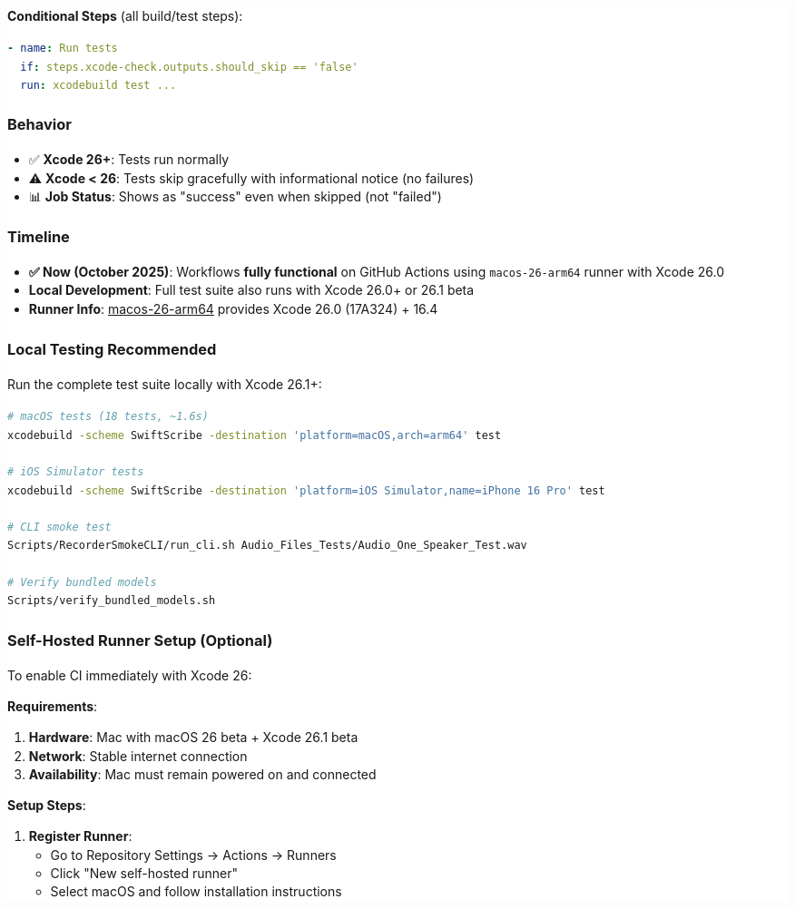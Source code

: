 **Conditional Steps** (all build/test steps):
```yaml
- name: Run tests
  if: steps.xcode-check.outputs.should_skip == 'false'
  run: xcodebuild test ...
```

### Behavior

- ✅ **Xcode 26+**: Tests run normally
- ⚠️  **Xcode < 26**: Tests skip gracefully with informational notice (no failures)
- 📊 **Job Status**: Shows as "success" even when skipped (not "failed")

### Timeline

- **✅ Now (October 2025)**: Workflows **fully functional** on GitHub Actions using `macos-26-arm64` runner with Xcode 26.0
- **Local Development**: Full test suite also runs with Xcode 26.0+ or 26.1 beta
- **Runner Info**: [macos-26-arm64](https://github.com/actions/runner-images/blob/main/images/macos/macos-26-arm64-Readme.md) provides Xcode 26.0 (17A324) + 16.4

### Local Testing Recommended

Run the complete test suite locally with Xcode 26.1+:

```bash
# macOS tests (18 tests, ~1.6s)
xcodebuild -scheme SwiftScribe -destination 'platform=macOS,arch=arm64' test

# iOS Simulator tests
xcodebuild -scheme SwiftScribe -destination 'platform=iOS Simulator,name=iPhone 16 Pro' test

# CLI smoke test
Scripts/RecorderSmokeCLI/run_cli.sh Audio_Files_Tests/Audio_One_Speaker_Test.wav

# Verify bundled models
Scripts/verify_bundled_models.sh
```

### Self-Hosted Runner Setup (Optional)

To enable CI immediately with Xcode 26:

**Requirements**:
1. **Hardware**: Mac with macOS 26 beta + Xcode 26.1 beta
2. **Network**: Stable internet connection
3. **Availability**: Mac must remain powered on and connected

**Setup Steps**:

1. **Register Runner**:
   - Go to Repository Settings → Actions → Runners
   - Click "New self-hosted runner"
   - Select macOS and follow installation instructions
